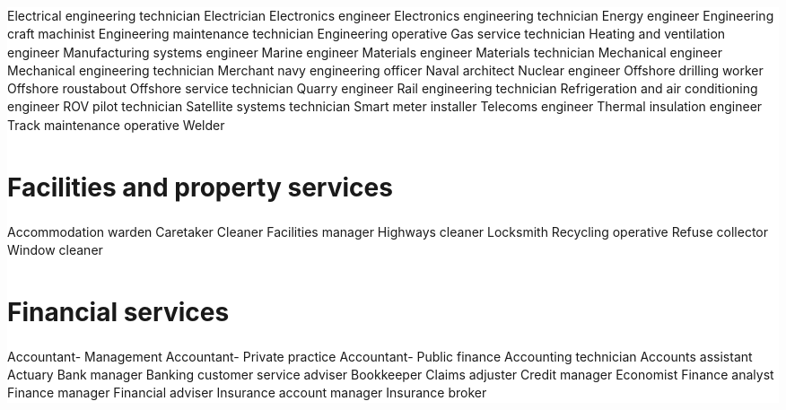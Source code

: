 Electrical engineering technician
Electrician
Electronics engineer
Electronics engineering technician
Energy engineer
Engineering craft machinist
Engineering maintenance technician
Engineering operative
Gas service technician
Heating and ventilation engineer
Manufacturing systems engineer
Marine engineer
Materials engineer
Materials technician
Mechanical engineer
Mechanical engineering technician
Merchant navy engineering officer
Naval architect
Nuclear engineer
Offshore drilling worker
Offshore roustabout
Offshore service technician
Quarry engineer
Rail engineering technician
Refrigeration and air conditioning engineer
ROV pilot technician
Satellite systems technician
Smart meter installer
Telecoms engineer
Thermal insulation engineer
Track maintenance operative
Welder
# Facilities and property services
Accommodation warden
Caretaker
Cleaner
Facilities manager
Highways cleaner
Locksmith
Recycling operative
Refuse collector
Window cleaner
# Financial services
Accountant- Management
Accountant- Private practice
Accountant- Public finance
Accounting technician
Accounts assistant
Actuary
Bank manager
Banking customer service adviser
Bookkeeper
Claims adjuster
Credit manager
Economist
Finance analyst
Finance manager
Financial adviser
Insurance account manager
Insurance broker
